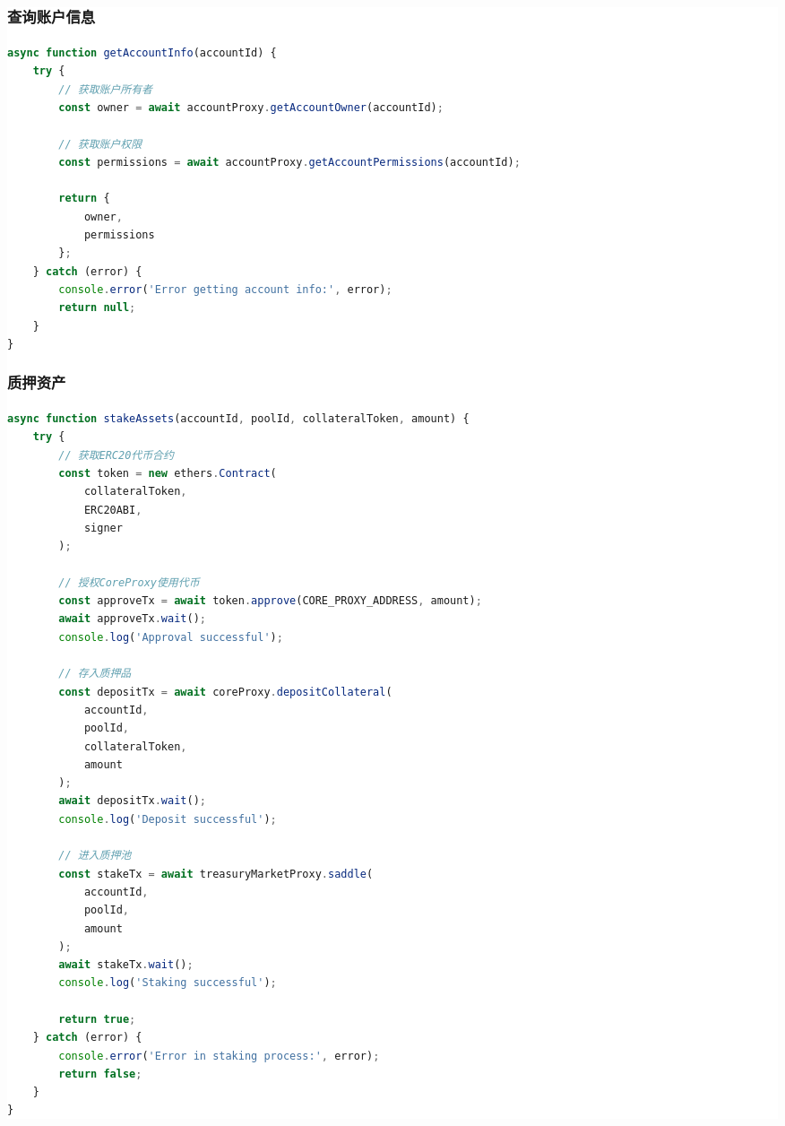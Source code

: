 ### 查询账户信息

```javascript
async function getAccountInfo(accountId) {
    try {
        // 获取账户所有者
        const owner = await accountProxy.getAccountOwner(accountId);
        
        // 获取账户权限
        const permissions = await accountProxy.getAccountPermissions(accountId);
        
        return {
            owner,
            permissions
        };
    } catch (error) {
        console.error('Error getting account info:', error);
        return null;
    }
}
```

### 质押资产

```javascript
async function stakeAssets(accountId, poolId, collateralToken, amount) {
    try {
        // 获取ERC20代币合约
        const token = new ethers.Contract(
            collateralToken,
            ERC20ABI,
            signer
        );
        
        // 授权CoreProxy使用代币
        const approveTx = await token.approve(CORE_PROXY_ADDRESS, amount);
        await approveTx.wait();
        console.log('Approval successful');
        
        // 存入质押品
        const depositTx = await coreProxy.depositCollateral(
            accountId,
            poolId,
            collateralToken,
            amount
        );
        await depositTx.wait();
        console.log('Deposit successful');
        
        // 进入质押池
        const stakeTx = await treasuryMarketProxy.saddle(
            accountId,
            poolId,
            amount
        );
        await stakeTx.wait();
        console.log('Staking successful');
        
        return true;
    } catch (error) {
        console.error('Error in staking process:', error);
        return false;
    }
}
```
